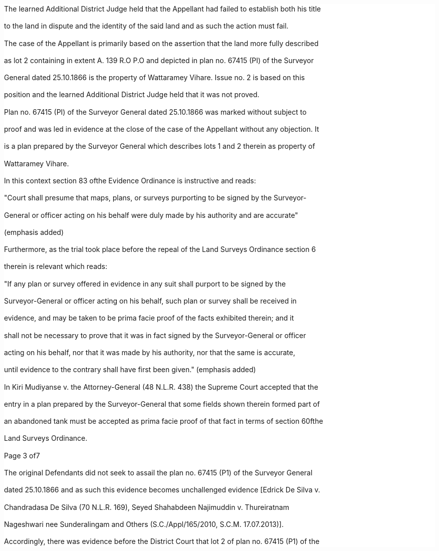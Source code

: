 The learned Additional District Judge held that the Appellant had failed to establish both his title

to the land in dispute and the identity of the said land and as such the action must fail.

The case of the Appellant is primarily based on the assertion that the land more fully described

as lot 2 containing in extent A. 139 R.O P.O and depicted in plan no. 67415 (PI) of the Surveyor

General dated 25.10.1866 is the property of Wattaramey Vihare. Issue no. 2 is based on this

position and the learned Additional District Judge held that it was not proved.

Plan no. 67415 (PI) of the Surveyor General dated 25.10.1866 was marked without subject to

proof and was led in evidence at the close of the case of the Appellant without any objection. It

is a plan prepared by the Surveyor General which describes lots 1 and 2 therein as property of

Wattaramey Vihare.

In this context section 83 ofthe Evidence Ordinance is instructive and reads:

"Court shall presume that maps, plans, or surveys purporting to be signed by the Surveyor-

General or officer acting on his behalf were duly made by his authority and are accurate"

(emphasis added)

Furthermore, as the trial took place before the repeal of the Land Surveys Ordinance section 6

therein is relevant which reads:

"If any plan or survey offered in evidence in any suit shall purport to be signed by the

Surveyor-General or officer acting on his behalf, such plan or survey shall be received in

evidence, and may be taken to be prima facie proof of the facts exhibited therein; and it

shall not be necessary to prove that it was in fact signed by the Surveyor-General or officer

acting on his behalf, nor that it was made by his authority, nor that the same is accurate,

until evidence to the contrary shall have first been given." (emphasis added)

In Kiri Mudiyanse v. the Attorney-General (48 N.L.R. 438) the Supreme Court accepted that the

entry in a plan prepared by the Surveyor-General that some fields shown therein formed part of

an abandoned tank must be accepted as prima facie proof of that fact in terms of section 60fthe

Land Surveys Ordinance.

Page 3 of7

The original Defendants did not seek to assail the plan no. 67415 (P1) of the Surveyor General

dated 25.10.1866 and as such this evidence becomes unchallenged evidence [Edrick De Silva v.

Chandradasa De Silva (70 N.L.R. 169), Seyed Shahabdeen Najimuddin v. Thureiratnam

Nageshwari nee Sunderalingam and Others (S.C./Appl/165/2010, S.C.M. 17.07.2013)].

Accordingly, there was evidence before the District Court that lot 2 of plan no. 67415 (P1) of the
